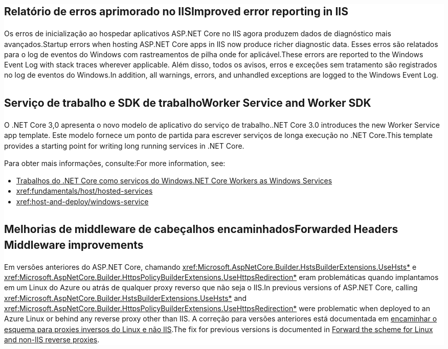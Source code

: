 

## <a name="improved-error-reporting-in-iis"></a><span data-ttu-id="5b1e7-316">Relatório de erros aprimorado no IIS</span><span class="sxs-lookup"><span data-stu-id="5b1e7-316">Improved error reporting in IIS</span></span>

<span data-ttu-id="5b1e7-317">Os erros de inicialização ao hospedar aplicativos ASP.NET Core no IIS agora produzem dados de diagnóstico mais avançados.</span><span class="sxs-lookup"><span data-stu-id="5b1e7-317">Startup errors when hosting ASP.NET Core apps in IIS now produce richer diagnostic data.</span></span> <span data-ttu-id="5b1e7-318">Esses erros são relatados para o log de eventos do Windows com rastreamentos de pilha onde for aplicável.</span><span class="sxs-lookup"><span data-stu-id="5b1e7-318">These errors are reported to the Windows Event Log with stack traces wherever applicable.</span></span> <span data-ttu-id="5b1e7-319">Além disso, todos os avisos, erros e exceções sem tratamento são registrados no log de eventos do Windows.</span><span class="sxs-lookup"><span data-stu-id="5b1e7-319">In addition, all warnings, errors, and unhandled exceptions are logged to the Windows Event Log.</span></span>

## <a name="worker-service-and-worker-sdk"></a><span data-ttu-id="5b1e7-320">Serviço de trabalho e SDK de trabalho</span><span class="sxs-lookup"><span data-stu-id="5b1e7-320">Worker Service and Worker SDK</span></span>

<span data-ttu-id="5b1e7-321">O .NET Core 3,0 apresenta o novo modelo de aplicativo do serviço de trabalho.</span><span class="sxs-lookup"><span data-stu-id="5b1e7-321">.NET Core 3.0 introduces the new Worker Service app template.</span></span> <span data-ttu-id="5b1e7-322">Este modelo fornece um ponto de partida para escrever serviços de longa execução no .NET Core.</span><span class="sxs-lookup"><span data-stu-id="5b1e7-322">This template provides a starting point for writing long running services in .NET Core.</span></span>

<span data-ttu-id="5b1e7-323">Para obter mais informações, consulte:</span><span class="sxs-lookup"><span data-stu-id="5b1e7-323">For more information, see:</span></span>

* [<span data-ttu-id="5b1e7-324">Trabalhos do .NET Core como serviços do Windows</span><span class="sxs-lookup"><span data-stu-id="5b1e7-324">.NET Core Workers as Windows Services</span></span>](https://devblogs.microsoft.com/aspnet/net-core-workers-as-windows-services/)
* <xref:fundamentals/host/hosted-services>
* <xref:host-and-deploy/windows-service>

## <a name="forwarded-headers-middleware-improvements"></a><span data-ttu-id="5b1e7-325">Melhorias de middleware de cabeçalhos encaminhados</span><span class="sxs-lookup"><span data-stu-id="5b1e7-325">Forwarded Headers Middleware improvements</span></span>

<span data-ttu-id="5b1e7-326">Em versões anteriores do ASP.NET Core, chamando <xref:Microsoft.AspNetCore.Builder.HstsBuilderExtensions.UseHsts*> e <xref:Microsoft.AspNetCore.Builder.HttpsPolicyBuilderExtensions.UseHttpsRedirection*> eram problemáticas quando implantamos em um Linux do Azure ou atrás de qualquer proxy reverso que não seja o IIS.</span><span class="sxs-lookup"><span data-stu-id="5b1e7-326">In previous versions of ASP.NET Core, calling <xref:Microsoft.AspNetCore.Builder.HstsBuilderExtensions.UseHsts*> and  <xref:Microsoft.AspNetCore.Builder.HttpsPolicyBuilderExtensions.UseHttpsRedirection*> were problematic when deployed to an Azure Linux or behind any reverse proxy other than IIS.</span></span> <span data-ttu-id="5b1e7-327">A correção para versões anteriores está documentada em [encaminhar o esquema para proxies inversos do Linux e não IIS](xref:host-and-deploy/proxy-load-balancer#forward-the-scheme-for-linux-and-non-iis-reverse-proxies).</span><span class="sxs-lookup"><span data-stu-id="5b1e7-327">The fix for previous versions is documented in [Forward the scheme for Linux and non-IIS reverse proxies](xref:host-and-deploy/proxy-load-balancer#forward-the-scheme-for-linux-and-non-iis-reverse-proxies).</span></span>
